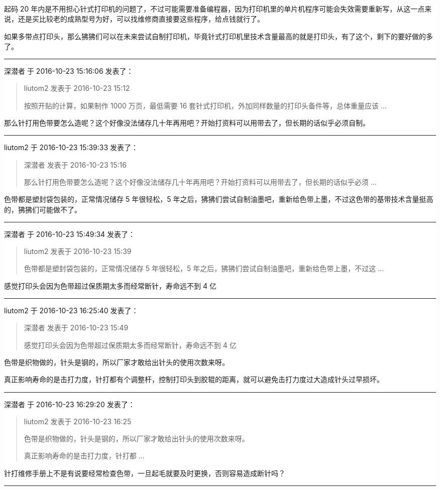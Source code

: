 起码 20 年内是不用担心针式打印机的问题了，不过可能需要准备编程器，因为打印机里的单片机程序可能会失效需要重新写，从这一点来说，还是买比较老的成熟型号为好，可以找维修商直接要这些程序，给点钱就行了。

如果多带点打印头，那么狒狒们可以在未来尝试自制打印机，毕竟针式打印机里技术含量最高的就是打印头，有了这个，剩下的要好做的多了。

---

深潜者 于 2016-10-23 15:16:06 发表了：

> liutom2 发表于 2016-10-23 15:12
>
> 按照开贴的计算，如果制作 1000 万页，最低需要 16 套针式打印机，外加同样数量的打印头备件等，总体重量应该 ...

那么针打用色带要怎么造呢？这个好像没法储存几十年再用吧？开始打资料可以用带去了，但长期的话似乎必须自制。

---

liutom2 于 2016-10-23 15:39:33 发表了：

> 深潜者 发表于 2016-10-23 15:16
>
> 那么针打用色带要怎么造呢？这个好像没法储存几十年再用吧？开始打资料可以用带去了，但长期的话似乎必须 ...

色带都是塑封袋包装的，正常情况储存 5 年很轻松，5 年之后，狒狒们尝试自制油墨吧，重新给色带上墨，不过这色带的基带技术含量挺高的，狒狒们可能做不了。

---

深潜者 于 2016-10-23 15:49:34 发表了：

> liutom2 发表于 2016-10-23 15:39
>
> 色带都是塑封袋包装的，正常情况储存 5 年很轻松，5 年之后，狒狒们尝试自制油墨吧，重新给色带上墨，不过这 ...

感觉打印头会因为色带超过保质期太多而经常断针，寿命远不到 4 亿

---

liutom2 于 2016-10-23 16:25:40 发表了：

> 深潜者 发表于 2016-10-23 15:49
>
> 感觉打印头会因为色带超过保质期太多而经常断针，寿命远不到 4 亿

色带是织物做的，针头是钢的，所以厂家才敢给出针头的使用次数来呀。

真正影响寿命的是击打力度，针打都有个调整杆，控制打印头到胶辊的距离，就可以避免击打力度过大造成针头过早损坏。

---

深潜者 于 2016-10-23 16:29:20 发表了：

> liutom2 发表于 2016-10-23 16:25
>
> 色带是织物做的，针头是钢的，所以厂家才敢给出针头的使用次数来呀。
>
> 真正影响寿命的是击打力度，针打都 ...

针打维修手册上不是有说要经常检查色带，一旦起毛就要及时更换，否则容易造成断针吗？

---

